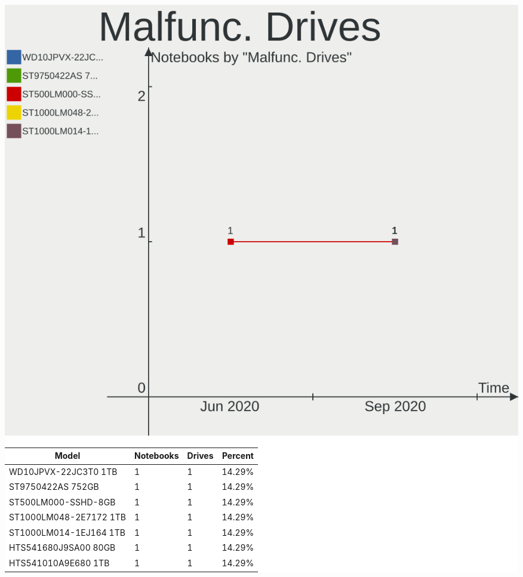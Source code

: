![Malfunc. Drives](./images/line_chart/drive_malfunc.svg)

| Model                  | Notebooks | Drives | Percent |
|------------------------|-----------|--------|---------|
| WD10JPVX-22JC3T0 1TB   | 1         | 1      | 14.29%  |
| ST9750422AS 752GB      | 1         | 1      | 14.29%  |
| ST500LM000-SSHD-8GB    | 1         | 1      | 14.29%  |
| ST1000LM048-2E7172 1TB | 1         | 1      | 14.29%  |
| ST1000LM014-1EJ164 1TB | 1         | 1      | 14.29%  |
| HTS541680J9SA00 80GB   | 1         | 1      | 14.29%  |
| HTS541010A9E680 1TB    | 1         | 1      | 14.29%  |
